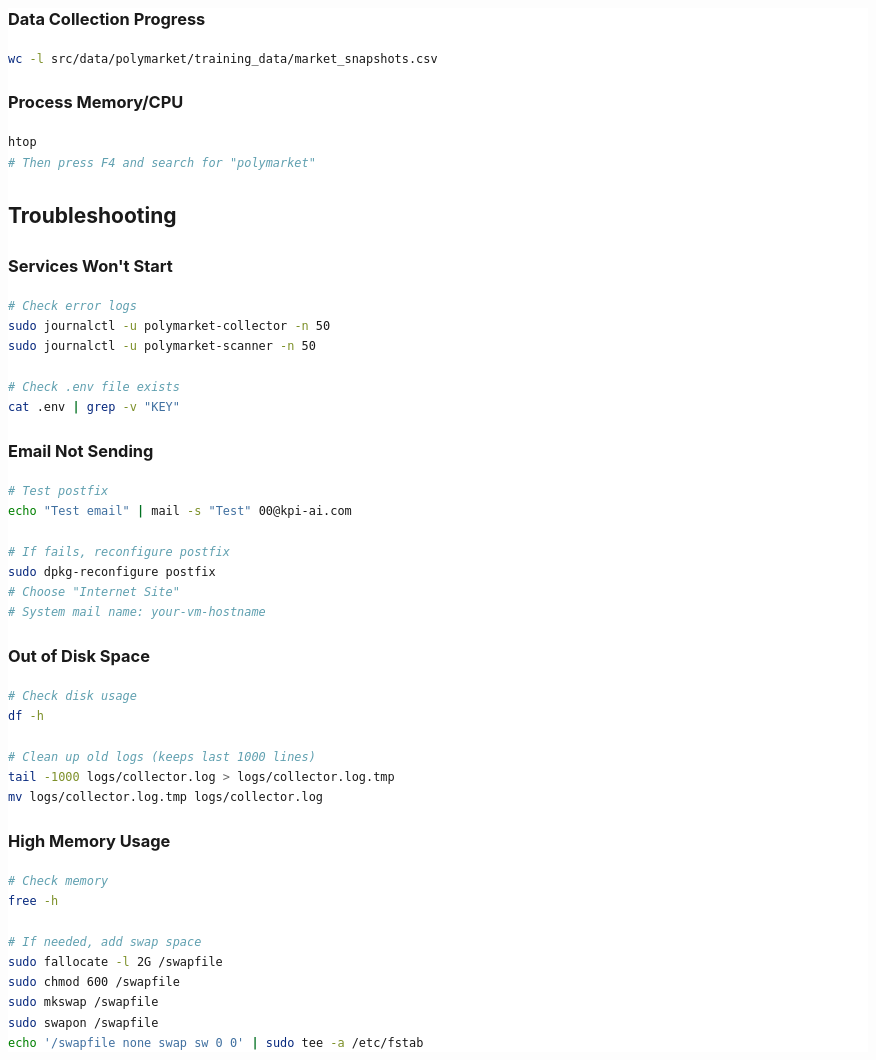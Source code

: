### Data Collection Progress
```bash
wc -l src/data/polymarket/training_data/market_snapshots.csv
```

### Process Memory/CPU
```bash
htop
# Then press F4 and search for "polymarket"
```

## Troubleshooting

### Services Won't Start
```bash
# Check error logs
sudo journalctl -u polymarket-collector -n 50
sudo journalctl -u polymarket-scanner -n 50

# Check .env file exists
cat .env | grep -v "KEY"
```

### Email Not Sending
```bash
# Test postfix
echo "Test email" | mail -s "Test" 00@kpi-ai.com

# If fails, reconfigure postfix
sudo dpkg-reconfigure postfix
# Choose "Internet Site"
# System mail name: your-vm-hostname
```

### Out of Disk Space
```bash
# Check disk usage
df -h

# Clean up old logs (keeps last 1000 lines)
tail -1000 logs/collector.log > logs/collector.log.tmp
mv logs/collector.log.tmp logs/collector.log
```

### High Memory Usage
```bash
# Check memory
free -h

# If needed, add swap space
sudo fallocate -l 2G /swapfile
sudo chmod 600 /swapfile
sudo mkswap /swapfile
sudo swapon /swapfile
echo '/swapfile none swap sw 0 0' | sudo tee -a /etc/fstab
```
